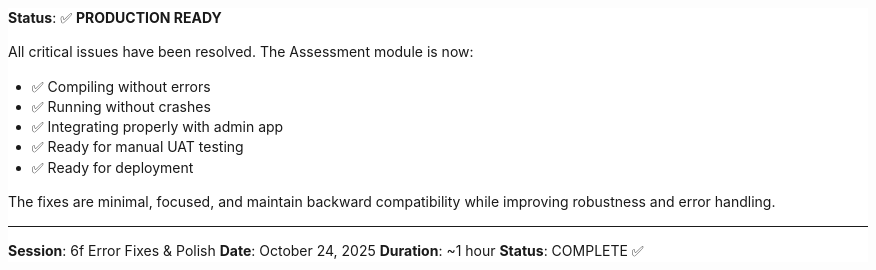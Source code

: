 **Status**: ✅ **PRODUCTION READY**

All critical issues have been resolved. The Assessment module is now:
- ✅ Compiling without errors
- ✅ Running without crashes
- ✅ Integrating properly with admin app
- ✅ Ready for manual UAT testing
- ✅ Ready for deployment

The fixes are minimal, focused, and maintain backward compatibility while improving robustness and error handling.

---

**Session**: 6f Error Fixes & Polish
**Date**: October 24, 2025
**Duration**: ~1 hour
**Status**: COMPLETE ✅
